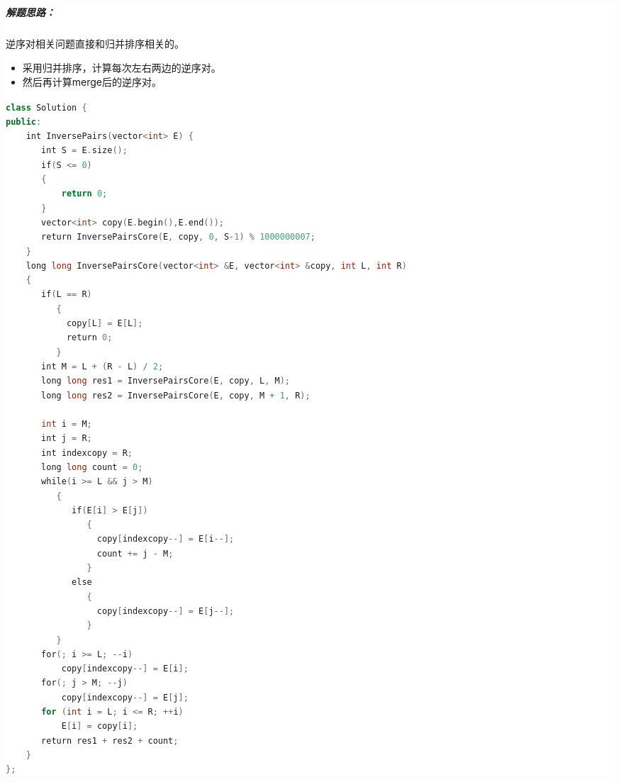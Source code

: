 ##### 解题思路：
逆序对相关问题直接和归并排序相关的。
* 采用归并排序，计算每次左右两边的逆序对。
* 然后再计算merge后的逆序对。

```cpp
class Solution {
public:
    int InversePairs(vector<int> E) {
       int S = E.size();
       if(S <= 0)
       {
           return 0;
       }
       vector<int> copy(E.begin(),E.end());
       return InversePairsCore(E, copy, 0, S-1) % 1000000007;
    }
    long long InversePairsCore(vector<int> &E, vector<int> &copy, int L, int R)
    {
       if(L == R)
          {
            copy[L] = E[L];
            return 0;
          }
       int M = L + (R - L) / 2;
       long long res1 = InversePairsCore(E, copy, L, M);
       long long res2 = InversePairsCore(E, copy, M + 1, R); 
       
       int i = M;
       int j = R;
       int indexcopy = R;
       long long count = 0;
       while(i >= L && j > M)
          {
             if(E[i] > E[j])
                {
                  copy[indexcopy--] = E[i--];
                  count += j - M;
                }
             else
                {
                  copy[indexcopy--] = E[j--];
                }          
          }
       for(; i >= L; --i)
           copy[indexcopy--] = E[i];
       for(; j > M; --j)
           copy[indexcopy--] = E[j];
       for (int i = L; i <= R; ++i)
           E[i] = copy[i];
       return res1 + res2 + count;
    }
};
```
